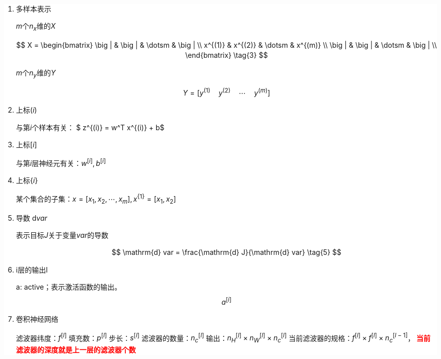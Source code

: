 1. 多样本表示

    $m$个$n_x$维的$X$

    $$
    X = \begin{bmatrix}
        \big | & \big | & \dotsm & \big | \\
        x^{(1)}  & x^{(2)} & \dotsm & x^{(m)} \\
        \big | & \big | & \dotsm & \big | \\
    \end{bmatrix} \tag{3}
    $$

    $m$个$n_y$维的$Y$

    $$
    Y = \left [ y^{(1)} \quad y^{(2)} \quad \dotsm \quad y^{(m)} \right ] \tag{4}
    $$

1. 上标$(i)$

    与第$i$个样本有关： $ z^{(i)} = w^T x^{(i)} + b$

1. 上标$[i]$

    与第$i$层神经元有关：$w^{[i]},b^{[i]}$

1. 上标$\{i\}$
    
    某个集合的子集：$x=[x_1,x_2,\dotsm,x_m],x^{\{1\}} = [x_1,x_2]$

1. 导数 $\mathrm{d} var$

    表示目标$J$关于变量$var$的导数

    $$
    \mathrm{d} var = \frac{\mathrm{d} J}{\mathrm{d} var} \tag{5}
    $$

1. i层的输出l

    a: active；表示激活函数的输出。
    $$
    a^{[i]} \tag{6}
    $$

1. 卷积神经网络

    滤波器纬度：$f^{[l]}$
    填充数：$p^{[l]}$
    步长：$s^{[l]}$
    滤波器的数量：$n_c^{[l]}$
    输出：$n_H^{[l]} \times n_W^{[l]} \times n_c^{[l]}$
    当前滤波器的规格：$f^{[l]} \times f^{[l]} \times n_c^{[l-1]}$，<span style="color:red;font-weight:bold"> 当前滤波器的深度就是上一层的滤波器个数 </span>
    
